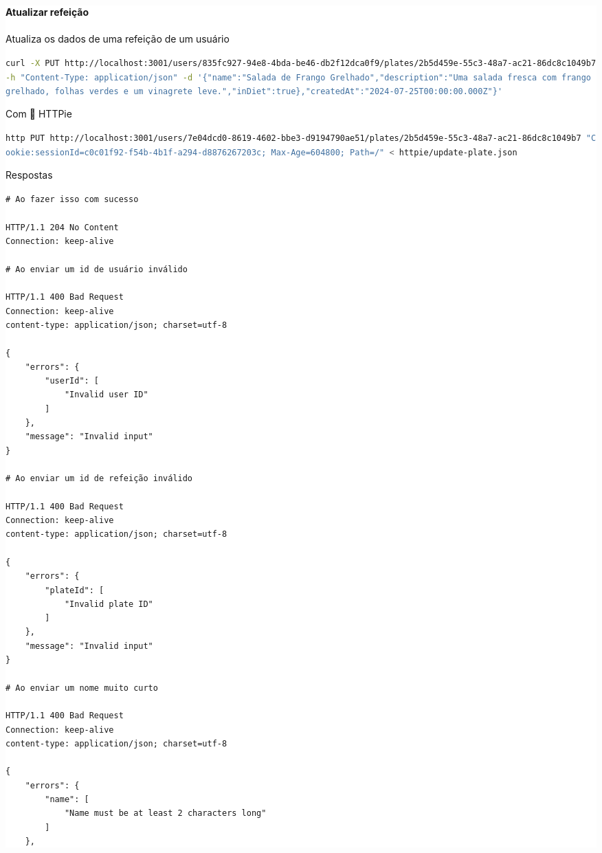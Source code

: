 #### Atualizar refeição
Atualiza os dados de uma refeição de um usuário
```sh
curl -X PUT http://localhost:3001/users/835fc927-94e8-4bda-be46-db2f12dca0f9/plates/2b5d459e-55c3-48a7-ac21-86dc8c1049b7  -h "Content-Type: application/json" -d '{"name":"Salada de Frango Grelhado","description":"Uma salada fresca com frango grelhado, folhas verdes e um vinagrete leve.","inDiet":true},"createdAt":"2024-07-25T00:00:00.000Z"}'
```

Com 🥧 HTTPie
```sh
http PUT http://localhost:3001/users/7e04dcd0-8619-4602-bbe3-d9194790ae51/plates/2b5d459e-55c3-48a7-ac21-86dc8c1049b7 "Cookie:sessionId=c0c01f92-f54b-4b1f-a294-d8876267203c; Max-Age=604800; Path=/" < httpie/update-plate.json
```

Respostas
```
# Ao fazer isso com sucesso

HTTP/1.1 204 No Content
Connection: keep-alive

# Ao enviar um id de usuário inválido

HTTP/1.1 400 Bad Request
Connection: keep-alive
content-type: application/json; charset=utf-8

{
    "errors": {
        "userId": [
            "Invalid user ID"
        ]
    },
    "message": "Invalid input"
}

# Ao enviar um id de refeição inválido

HTTP/1.1 400 Bad Request
Connection: keep-alive
content-type: application/json; charset=utf-8

{
    "errors": {
        "plateId": [
            "Invalid plate ID"
        ]
    },
    "message": "Invalid input"
}

# Ao enviar um nome muito curto

HTTP/1.1 400 Bad Request
Connection: keep-alive
content-type: application/json; charset=utf-8

{
    "errors": {
        "name": [
            "Name must be at least 2 characters long"
        ]
    },
```